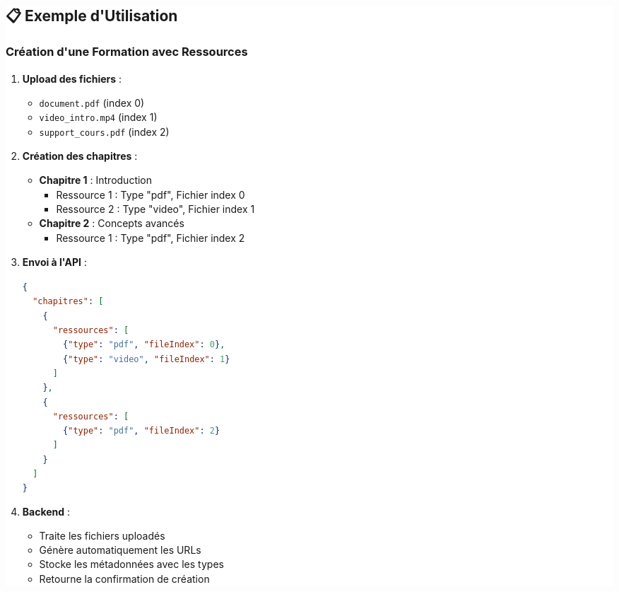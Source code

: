 ## 📋 Exemple d'Utilisation

### **Création d'une Formation avec Ressources**

1. **Upload des fichiers** :
   - `document.pdf` (index 0)
   - `video_intro.mp4` (index 1)
   - `support_cours.pdf` (index 2)

2. **Création des chapitres** :
   - **Chapitre 1** : Introduction
     - Ressource 1 : Type "pdf", Fichier index 0
     - Ressource 2 : Type "video", Fichier index 1
   - **Chapitre 2** : Concepts avancés
     - Ressource 1 : Type "pdf", Fichier index 2

3. **Envoi à l'API** :
   ```json
   {
     "chapitres": [
       {
         "ressources": [
           {"type": "pdf", "fileIndex": 0},
           {"type": "video", "fileIndex": 1}
         ]
       },
       {
         "ressources": [
           {"type": "pdf", "fileIndex": 2}
         ]
       }
     ]
   }
   ```

4. **Backend** :
   - Traite les fichiers uploadés
   - Génère automatiquement les URLs
   - Stocke les métadonnées avec les types
   - Retourne la confirmation de création
